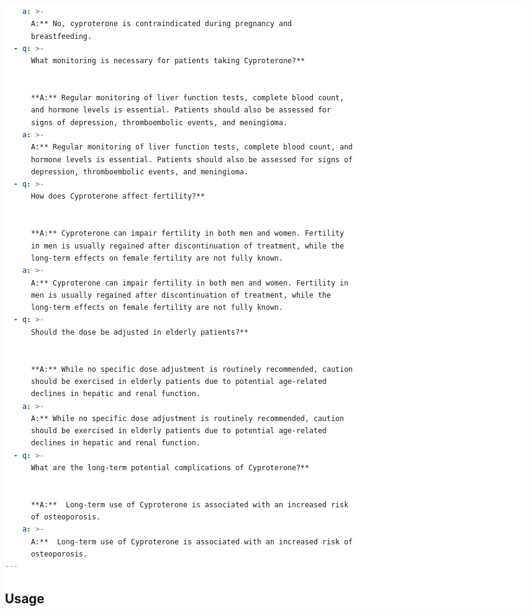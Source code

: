 ```yaml
    a: >-
      A:** No, cyproterone is contraindicated during pregnancy and
      breastfeeding.
  - q: >-
      What monitoring is necessary for patients taking Cyproterone?**


      **A:** Regular monitoring of liver function tests, complete blood count,
      and hormone levels is essential. Patients should also be assessed for
      signs of depression, thromboembolic events, and meningioma.
    a: >-
      A:** Regular monitoring of liver function tests, complete blood count, and
      hormone levels is essential. Patients should also be assessed for signs of
      depression, thromboembolic events, and meningioma.
  - q: >-
      How does Cyproterone affect fertility?**


      **A:** Cyproterone can impair fertility in both men and women. Fertility
      in men is usually regained after discontinuation of treatment, while the
      long-term effects on female fertility are not fully known.
    a: >-
      A:** Cyproterone can impair fertility in both men and women. Fertility in
      men is usually regained after discontinuation of treatment, while the
      long-term effects on female fertility are not fully known.
  - q: >-
      Should the dose be adjusted in elderly patients?**


      **A:** While no specific dose adjustment is routinely recommended, caution
      should be exercised in elderly patients due to potential age-related
      declines in hepatic and renal function.
    a: >-
      A:** While no specific dose adjustment is routinely recommended, caution
      should be exercised in elderly patients due to potential age-related
      declines in hepatic and renal function.
  - q: >-
      What are the long-term potential complications of Cyproterone?**


      **A:**  Long-term use of Cyproterone is associated with an increased risk
      of osteoporosis.
    a: >-
      A:**  Long-term use of Cyproterone is associated with an increased risk of
      osteoporosis.
---
```

## **Usage**
